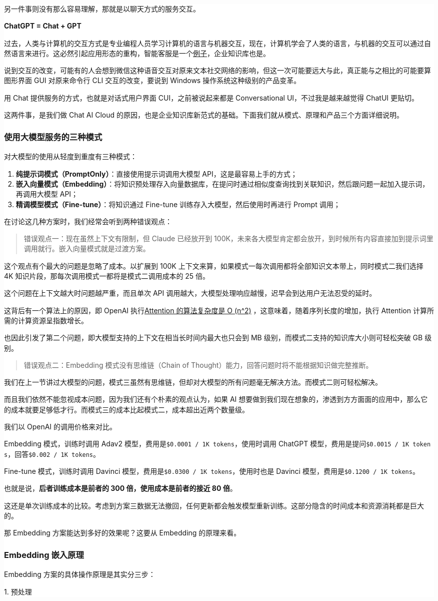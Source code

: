 另一件事则没有那么容易理解，那就是以聊天方式的服务交互。

**ChatGPT = Chat + GPT**

过去，人类与计算机的交互方式是专业编程人员学习计算机的语言与机器交互，现在，计算机学会了人类的语言，与机器的交互可以通过自然语言来进行。这必然引起应用形态的重构，智能客服是一个[例子](https://mp.weixin.qq.com/s?__biz=Mzg3NzEyMTc1OA==&mid=2247484244&idx=1&sn=b41f74ecdf127e0f5253f4bb71b4faaa&scene=21#wechat_redirect)，企业知识库也是。

说到交互的改变，可能有的人会想到微信这种语音交互对原来文本社交网络的影响，但这一次可能要远大与此，真正能与之相比的可能要算图形界面 GUI 对原来命令行 CLI 交互的改变，要说到 Windows 操作系统这种级别的产品变革。

用 Chat 提供服务的方式，也就是对话式用户界面 CUI，之前被说起来都是 Conversational UI，不过我是越来越觉得 ChatUI 更贴切。

这两件事，是我们做 Chat AI Cloud 的原因，也是企业知识库新范式的基础。下面我们就从模式、原理和产品三个方面详细说明。

### 使用大模型服务的三种模式

对大模型的使用从轻度到重度有三种模式：

1. **纯提示词模式（PromptOnly）**：直接使用提示词调用大模型 API，这是最容易上手的方式；
2. **嵌入向量模式（Embedding）**：将知识预处理存入向量数据库，在提问时通过相似度查询找到关联知识，然后跟问题一起加入提示词，再调用大模型 API；
3. **精调模型模式（Fine-tune）**：将知识通过 Fine-tune 训练存入大模型，然后使用时再进行 Prompt 调用；

在讨论这几种方案时，我们经常会听到两种错误观点：

> 错误观点一：现在虽然上下文有限制，但 Claude 已经放开到 100K，未来各大模型肯定都会放开，到时候所有内容直接加到提示词里调用就行。嵌入向量模式就是过渡方案。

这个观点有个最大的问题是忽略了成本。以扩展到 100K 上下文来算，如果模式一每次调用都将全部知识文本带上，同时模式二我们选择 4K 知识片段，那每次调用模式一都将是模式二调用成本的 25 倍。

这个问题在上下文越大时问题越严重，而且单次 API 调用越大，大模型处理响应越慢，迟早会到达用户无法忍受的延时。

这背后有一个算法上的原因，即 OpenAI 执行[Attention 的算法复杂度是 O (n^2)](https://mp.weixin.qq.com/s?__biz=MTMwNDMwODQ0MQ==&mid=2652994889&idx=1&sn=257342371bc677cadce5d8a04752ee99&scene=21#wechat_redirect) ，这意味着，随着序列长度的增加，执行 Attention 计算所需的计算资源呈指数增长。

也因此引发了第二个问题，即大模型支持的上下文在相当长时间内最大也只会到 MB 级别，而模式二支持的知识库大小则可轻松突破 GB 级别。

> 错误观点二：Embedding 模式没有思维链（Chain of Thought）能力，回答问题时将不能根据知识做完整推断。

我们在上一节讲过大模型的问题，模式三虽然有思维链，但却对大模型的所有问题毫无解决方法。而模式二则可轻松解决。

而且我们依然不能忽视成本问题，因为我们还有个朴素的观点认为，如果 AI 想要做到我们现在想象的，渗透到方方面面的应用中，那么它的成本就要足够低才行。而模式三的成本比起模式二，成本超出近两个数量级。

我们以 OpenAI 的调用价格来对比。

Embedding 模式，训练时调用 Adav2 模型，费用是`$0.0001 / 1K tokens`，使用时调用 ChatGPT 模型，费用是提问`$0.0015 / 1K tokens`，回答`$0.002 / 1K tokens`。

Fine-tune 模式，训练时调用 Davinci 模型，费用是`$0.0300 / 1K tokens`，使用时也是 Davinci 模型，费用是`$0.1200 / 1K tokens`。

也就是说，**后者训练成本是前者的 300 倍，使用成本是前者的接近 80 倍**。

这还是单次训练成本的比较。考虑到方案三数据无法撤回，任何更新都会触发模型重新训练。这部分隐含的时间成本和资源消耗都是巨大的。

那 Embedding 方案能达到多好的效果呢？这要从 Embedding 的原理来看。

### Embedding 嵌入原理

Embedding 方案的具体操作原理是其实分三步：

1\. 预处理
